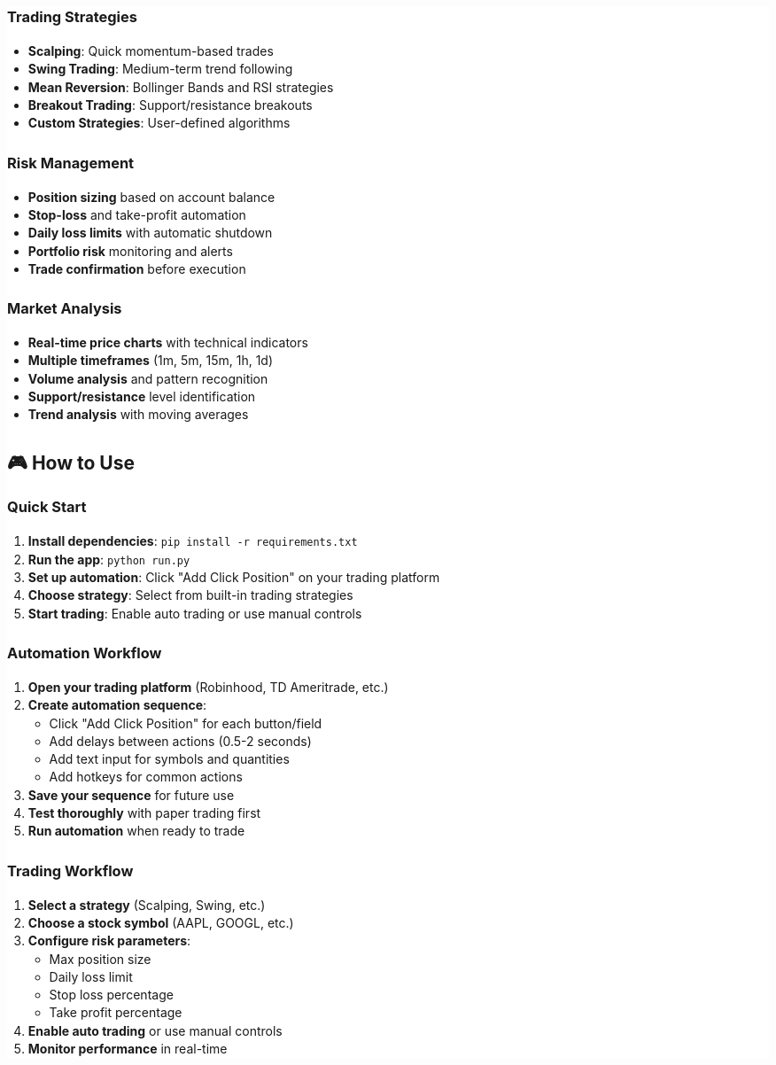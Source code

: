 ### Trading Strategies
- **Scalping**: Quick momentum-based trades
- **Swing Trading**: Medium-term trend following
- **Mean Reversion**: Bollinger Bands and RSI strategies
- **Breakout Trading**: Support/resistance breakouts
- **Custom Strategies**: User-defined algorithms

### Risk Management
- **Position sizing** based on account balance
- **Stop-loss** and take-profit automation
- **Daily loss limits** with automatic shutdown
- **Portfolio risk** monitoring and alerts
- **Trade confirmation** before execution

### Market Analysis
- **Real-time price charts** with technical indicators
- **Multiple timeframes** (1m, 5m, 15m, 1h, 1d)
- **Volume analysis** and pattern recognition
- **Support/resistance** level identification
- **Trend analysis** with moving averages

## 🎮 How to Use

### Quick Start
1. **Install dependencies**: `pip install -r requirements.txt`
2. **Run the app**: `python run.py`
3. **Set up automation**: Click "Add Click Position" on your trading platform
4. **Choose strategy**: Select from built-in trading strategies
5. **Start trading**: Enable auto trading or use manual controls

### Automation Workflow
1. **Open your trading platform** (Robinhood, TD Ameritrade, etc.)
2. **Create automation sequence**:
   - Click "Add Click Position" for each button/field
   - Add delays between actions (0.5-2 seconds)
   - Add text input for symbols and quantities
   - Add hotkeys for common actions
3. **Save your sequence** for future use
4. **Test thoroughly** with paper trading first
5. **Run automation** when ready to trade

### Trading Workflow
1. **Select a strategy** (Scalping, Swing, etc.)
2. **Choose a stock symbol** (AAPL, GOOGL, etc.)
3. **Configure risk parameters**:
   - Max position size
   - Daily loss limit
   - Stop loss percentage
   - Take profit percentage
4. **Enable auto trading** or use manual controls
5. **Monitor performance** in real-time
